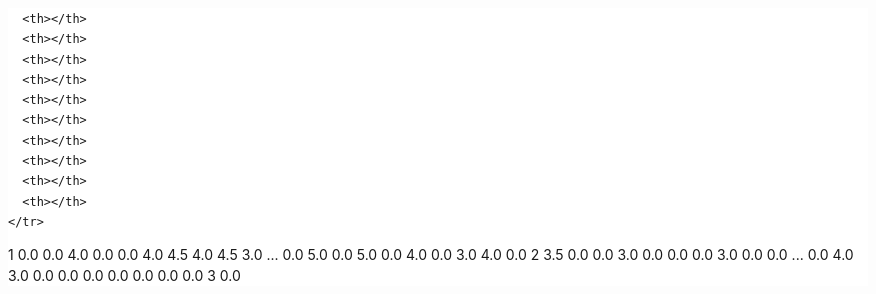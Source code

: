       <th></th>
      <th></th>
      <th></th>
      <th></th>
      <th></th>
      <th></th>
      <th></th>
      <th></th>
      <th></th>
      <th></th>
    </tr>
  </thead>
  <tbody>
    <tr>
      <th>1</th>
      <td>0.0</td>
      <td>0.0</td>
      <td>4.0</td>
      <td>0.0</td>
      <td>0.0</td>
      <td>4.0</td>
      <td>4.5</td>
      <td>4.0</td>
      <td>4.5</td>
      <td>3.0</td>
      <td>...</td>
      <td>0.0</td>
      <td>5.0</td>
      <td>0.0</td>
      <td>5.0</td>
      <td>0.0</td>
      <td>4.0</td>
      <td>0.0</td>
      <td>3.0</td>
      <td>4.0</td>
      <td>0.0</td>
    </tr>
    <tr>
      <th>2</th>
      <td>3.5</td>
      <td>0.0</td>
      <td>0.0</td>
      <td>3.0</td>
      <td>0.0</td>
      <td>0.0</td>
      <td>0.0</td>
      <td>3.0</td>
      <td>0.0</td>
      <td>0.0</td>
      <td>...</td>
      <td>0.0</td>
      <td>4.0</td>
      <td>3.0</td>
      <td>0.0</td>
      <td>0.0</td>
      <td>0.0</td>
      <td>0.0</td>
      <td>0.0</td>
      <td>0.0</td>
      <td>0.0</td>
    </tr>
    <tr>
      <th>3</th>
      <td>0.0</td>